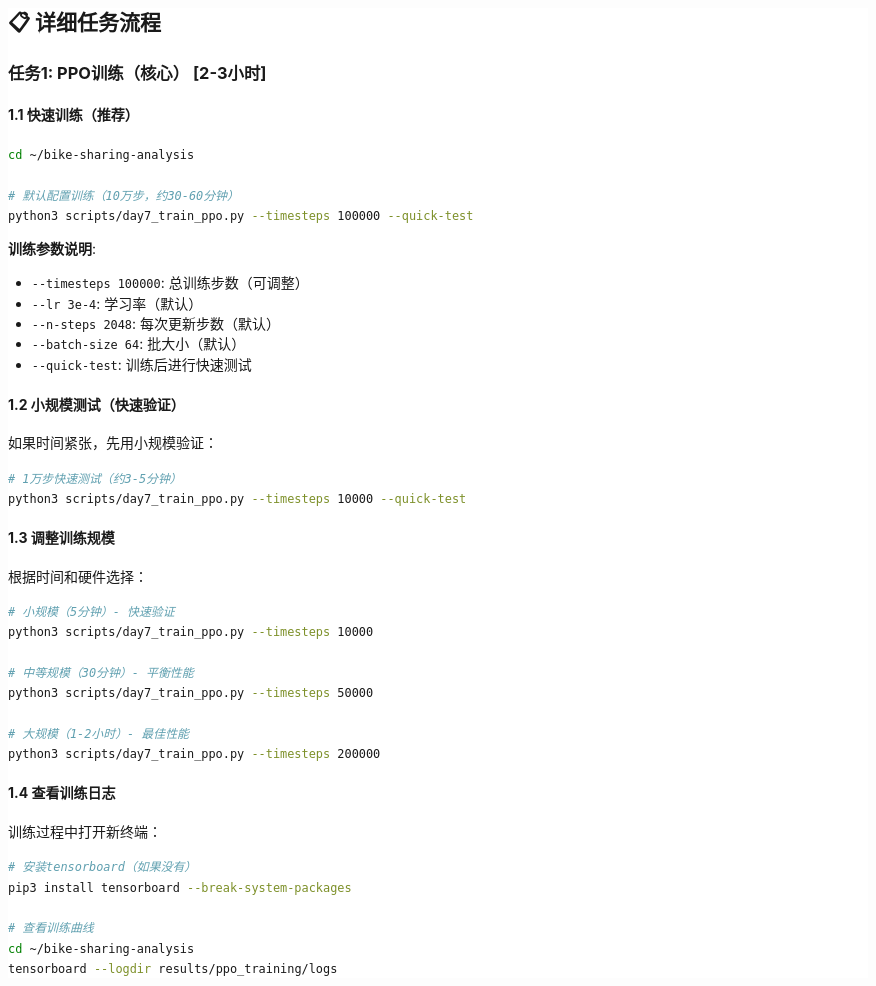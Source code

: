 ## 📋 详细任务流程

### **任务1: PPO训练（核心）** [2-3小时]

#### **1.1 快速训练（推荐）**

```bash
cd ~/bike-sharing-analysis

# 默认配置训练（10万步，约30-60分钟）
python3 scripts/day7_train_ppo.py --timesteps 100000 --quick-test
```

**训练参数说明**:
- `--timesteps 100000`: 总训练步数（可调整）
- `--lr 3e-4`: 学习率（默认）
- `--n-steps 2048`: 每次更新步数（默认）
- `--batch-size 64`: 批大小（默认）
- `--quick-test`: 训练后进行快速测试

#### **1.2 小规模测试（快速验证）**

如果时间紧张，先用小规模验证：

```bash
# 1万步快速测试（约3-5分钟）
python3 scripts/day7_train_ppo.py --timesteps 10000 --quick-test
```

#### **1.3 调整训练规模**

根据时间和硬件选择：

```bash
# 小规模（5分钟）- 快速验证
python3 scripts/day7_train_ppo.py --timesteps 10000

# 中等规模（30分钟）- 平衡性能
python3 scripts/day7_train_ppo.py --timesteps 50000

# 大规模（1-2小时）- 最佳性能
python3 scripts/day7_train_ppo.py --timesteps 200000
```

#### **1.4 查看训练日志**

训练过程中打开新终端：

```bash
# 安装tensorboard（如果没有）
pip3 install tensorboard --break-system-packages

# 查看训练曲线
cd ~/bike-sharing-analysis
tensorboard --logdir results/ppo_training/logs
```

